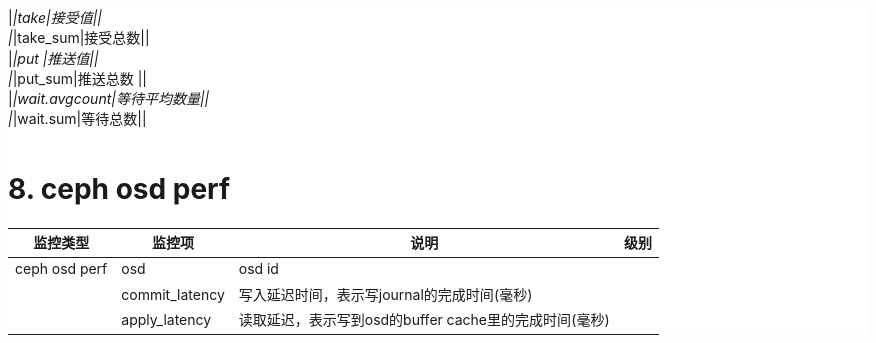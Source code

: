 |*|take|接受值||	 	 	 
|*|take_sum|接受总数||	 	 	 
|*|put	|推送值||	 	 	 
|*|put_sum|推送总数	 ||	 	 
|*|wait.avgcount|等待平均数量||	 	 	 
|*|wait.sum|等待总数||	 	


# 8. ceph osd perf
监控类型 | 监控项 |  说明 | 级别 |
---|---|---|---|
ceph osd perf| osd |osd id||
| | commit_latency | 写入延迟时间，表示写journal的完成时间(毫秒) | |
| | apply_latency | 读取延迟，表示写到osd的buffer cache里的完成时间(毫秒) | |







		


	


		


		


		




